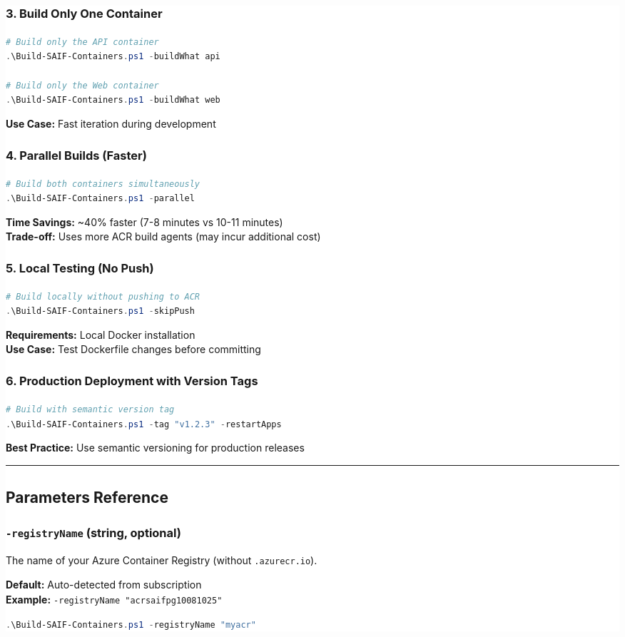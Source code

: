 ### 3. Build Only One Container

```powershell
# Build only the API container
.\Build-SAIF-Containers.ps1 -buildWhat api

# Build only the Web container
.\Build-SAIF-Containers.ps1 -buildWhat web
```

**Use Case:** Fast iteration during development

### 4. Parallel Builds (Faster)

```powershell
# Build both containers simultaneously
.\Build-SAIF-Containers.ps1 -parallel
```

**Time Savings:** ~40% faster (7-8 minutes vs 10-11 minutes)  
**Trade-off:** Uses more ACR build agents (may incur additional cost)

### 5. Local Testing (No Push)

```powershell
# Build locally without pushing to ACR
.\Build-SAIF-Containers.ps1 -skipPush
```

**Requirements:** Local Docker installation  
**Use Case:** Test Dockerfile changes before committing

### 6. Production Deployment with Version Tags

```powershell
# Build with semantic version tag
.\Build-SAIF-Containers.ps1 -tag "v1.2.3" -restartApps
```

**Best Practice:** Use semantic versioning for production releases

---

## Parameters Reference

### `-registryName` (string, optional)

The name of your Azure Container Registry (without `.azurecr.io`).

**Default:** Auto-detected from subscription  
**Example:** `-registryName "acrsaifpg10081025"`

```powershell
.\Build-SAIF-Containers.ps1 -registryName "myacr"
```
